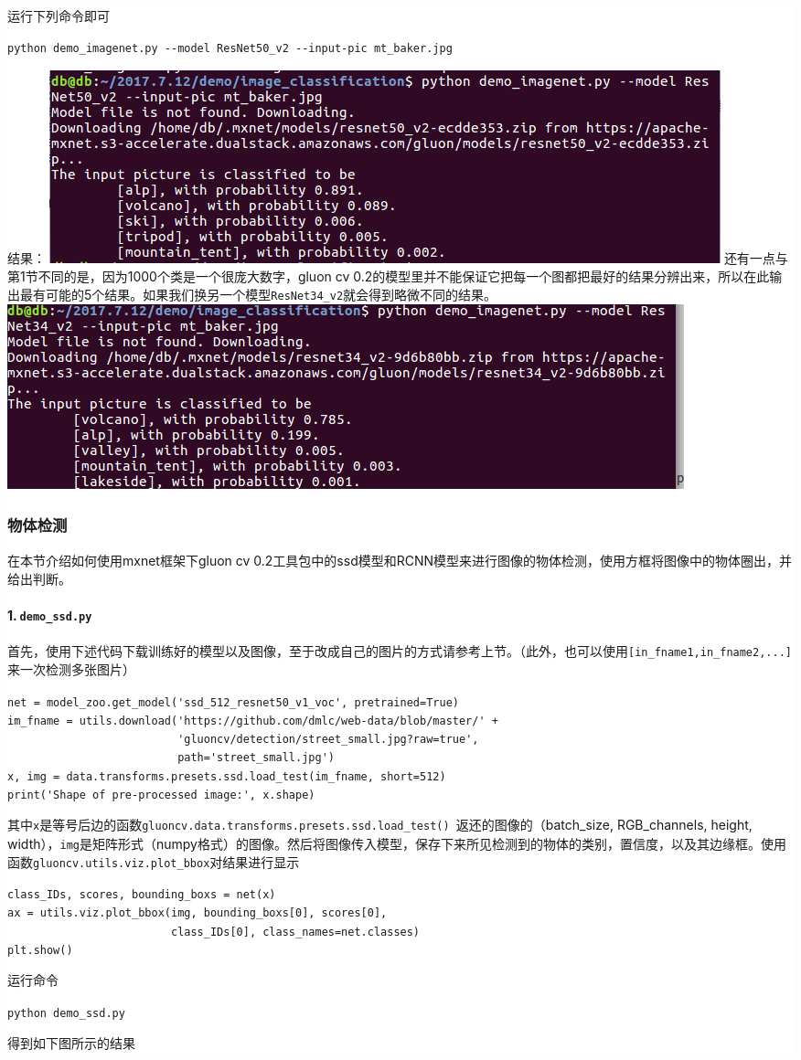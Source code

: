 运行下列命令即可

	python demo_imagenet.py --model ResNet50_v2 --input-pic mt_baker.jpg
结果：
![](imgs/20180712-193804.png)
还有一点与第1节不同的是，因为1000个类是一个很庞大数字，gluon cv 0.2的模型里并不能保证它把每一个图都把最好的结果分辨出来，所以在此输出最有可能的5个结果。如果我们换另一个模型`ResNet34_v2`就会得到略微不同的结果。
![](imgs/20180712-194042.png)
### 物体检测
在本节介绍如何使用mxnet框架下gluon cv 0.2工具包中的ssd模型和RCNN模型来进行图像的物体检测，使用方框将图像中的物体圈出，并给出判断。
#### 1. `demo_ssd.py`
首先，使用下述代码下载训练好的模型以及图像，至于改成自己的图片的方式请参考上节。（此外，也可以使用`[in_fname1,in_fname2,...]`来一次检测多张图片）

	net = model_zoo.get_model('ssd_512_resnet50_v1_voc', pretrained=True)
	im_fname = utils.download('https://github.com/dmlc/web-data/blob/master/' +
	                          'gluoncv/detection/street_small.jpg?raw=true',
	                          path='street_small.jpg')
	x, img = data.transforms.presets.ssd.load_test(im_fname, short=512)
	print('Shape of pre-processed image:', x.shape)
其中`x`是等号后边的函数`gluoncv.data.transforms.presets.ssd.load_test() `返还的图像的（batch_size, RGB_channels, height, width），`img`是矩阵形式（numpy格式）的图像。然后将图像传入模型，保存下来所见检测到的物体的类别，置信度，以及其边缘框。使用函数`gluoncv.utils.viz.plot_bbox`对结果进行显示

	class_IDs, scores, bounding_boxs = net(x)
	ax = utils.viz.plot_bbox(img, bounding_boxs[0], scores[0],
	                         class_IDs[0], class_names=net.classes)
	plt.show()
运行命令

	python demo_ssd.py
得到如下图所示的结果
